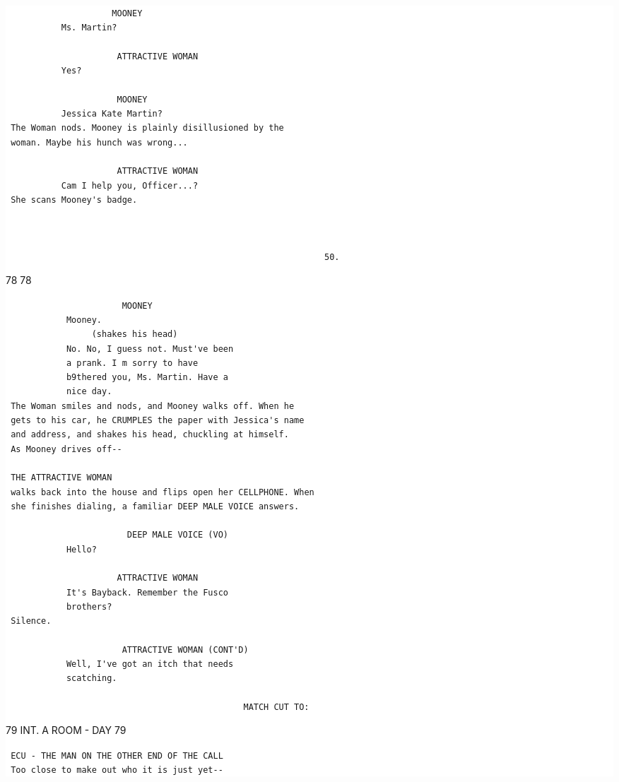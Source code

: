                          MOONEY
               Ms. Martin?

                          ATTRACTIVE WOMAN
               Yes?

                          MOONEY
               Jessica Kate Martin?
     The Woman nods. Mooney is plainly disillusioned by the
     woman. Maybe his hunch was wrong...

                          ATTRACTIVE WOMAN
               Cam I help you, Officer...?
     She scans Mooney's badge.



                                                                   50.

78                                                                       78





                           MOONEY
                Mooney.
                     (shakes his head)
                No. No, I guess not. Must've been
                a prank. I m sorry to have
                b9thered you, Ms. Martin. Have a
                nice day.
     The Woman smiles and nods, and Mooney walks off. When he
     gets to his car, he CRUMPLES the paper with Jessica's name
     and address, and shakes his head, chuckling at himself.
     As Mooney drives off--

     THE ATTRACTIVE WOMAN
     walks back into the house and flips open her CELLPHONE. When
     she finishes dialing, a familiar DEEP MALE VOICE answers.

                            DEEP MALE VOICE (VO)
                Hello?

                          ATTRACTIVE WOMAN
                It's Bayback. Remember the Fusco
                brothers?
     Silence.

                           ATTRACTIVE WOMAN (CONT'D)
                Well, I've got an itch that needs
                scatching.

                                                   MATCH CUT TO:

79   INT. A ROOM - DAY                                                   79

     ECU - THE MAN ON THE OTHER END OF THE CALL
     Too close to make out who it is just yet--
